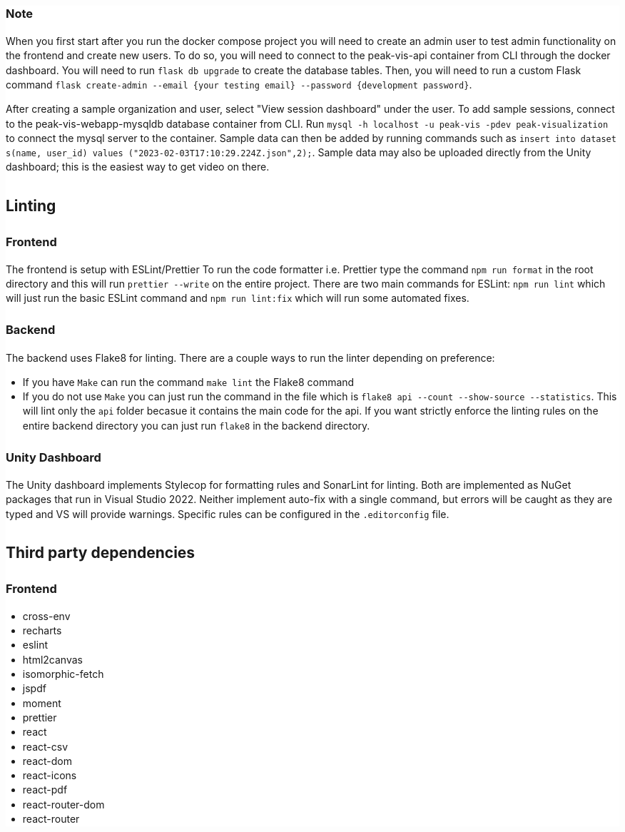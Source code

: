 ### Note

When you first start after you run the docker compose project you will need to create an admin user to test admin functionality on the frontend and create new users. To do so, you will need to connect to the peak-vis-api container from CLI through the docker dashboard. You will need to run `flask db upgrade` to create the database tables. Then, you will need to run a custom Flask command `flask create-admin --email {your testing email} --password {development password}`.

After creating a sample organization and user, select "View session dashboard" under the user. To add sample sessions, connect to the peak-vis-webapp-mysqldb database container from CLI. Run `mysql -h localhost -u peak-vis -pdev peak-visualization` to connect the mysql server to the container. Sample data can then be added by running commands such as `insert into datasets(name, user_id) values ("2023-02-03T17:10:29.224Z.json",2);`. Sample data may also be uploaded directly from the Unity dashboard; this is the easiest way to get video on there.

## Linting

### Frontend

The frontend is setup with ESLint/Prettier
To run the code formatter i.e. Prettier type the command `npm run format` in the root directory and this will run `prettier --write` on the entire project.
There are two main commands for ESLint: `npm run lint` which will just run the basic ESLint command and `npm run lint:fix` which will run some automated fixes.

### Backend

The backend uses Flake8 for linting.
There are a couple ways to run the linter depending on preference:

- If you have `Make` can run the command `make lint` the Flake8 command
- If you do not use `Make` you can just run the command in the file which is `flake8 api --count --show-source --statistics`.
This will lint only the `api` folder becasue it contains the main code for the api. If you want strictly enforce the linting rules on the entire backend directory you can just run `flake8` in the backend directory.

### Unity Dashboard

The Unity dashboard implements Stylecop for formatting rules and SonarLint for linting.
Both are implemented as NuGet packages that run in Visual Studio 2022.
Neither implement auto-fix with a single command, but errors will be caught as they are typed and VS will provide warnings.
Specific rules can be configured in the `.editorconfig` file.

## Third party dependencies

### Frontend

- cross-env
- recharts
- eslint
- html2canvas
- isomorphic-fetch
- jspdf
- moment
- prettier
- react
- react-csv
- react-dom
- react-icons
- react-pdf
- react-router-dom
- react-router